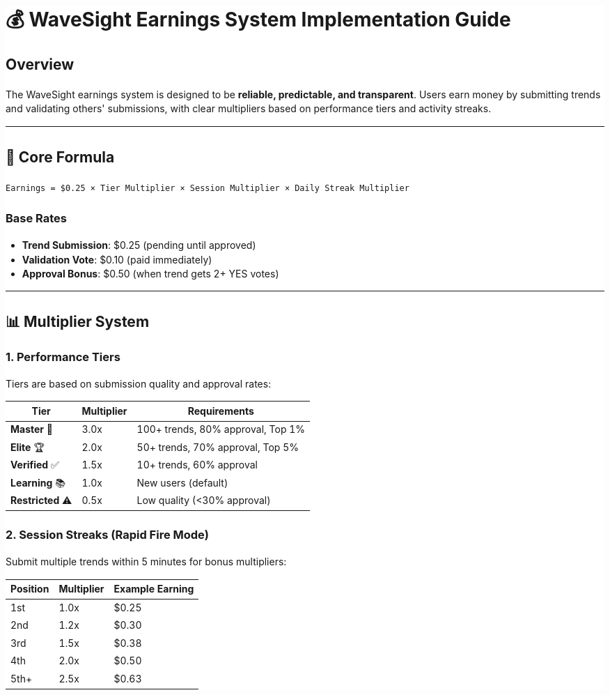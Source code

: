 # 💰 WaveSight Earnings System Implementation Guide

## Overview
The WaveSight earnings system is designed to be **reliable, predictable, and transparent**. Users earn money by submitting trends and validating others' submissions, with clear multipliers based on performance tiers and activity streaks.

---

## 🎯 Core Formula

```
Earnings = $0.25 × Tier Multiplier × Session Multiplier × Daily Streak Multiplier
```

### Base Rates
- **Trend Submission**: $0.25 (pending until approved)
- **Validation Vote**: $0.10 (paid immediately)
- **Approval Bonus**: $0.50 (when trend gets 2+ YES votes)

---

## 📊 Multiplier System

### 1. Performance Tiers
Tiers are based on submission quality and approval rates:

| Tier | Multiplier | Requirements |
|------|------------|--------------|
| **Master** 👑 | 3.0x | 100+ trends, 80% approval, Top 1% |
| **Elite** 🏆 | 2.0x | 50+ trends, 70% approval, Top 5% |
| **Verified** ✅ | 1.5x | 10+ trends, 60% approval |
| **Learning** 📚 | 1.0x | New users (default) |
| **Restricted** ⚠️ | 0.5x | Low quality (<30% approval) |

### 2. Session Streaks (Rapid Fire Mode)
Submit multiple trends within 5 minutes for bonus multipliers:

| Position | Multiplier | Example Earning |
|----------|------------|-----------------|
| 1st | 1.0x | $0.25 |
| 2nd | 1.2x | $0.30 |
| 3rd | 1.5x | $0.38 |
| 4th | 2.0x | $0.50 |
| 5th+ | 2.5x | $0.63 |
